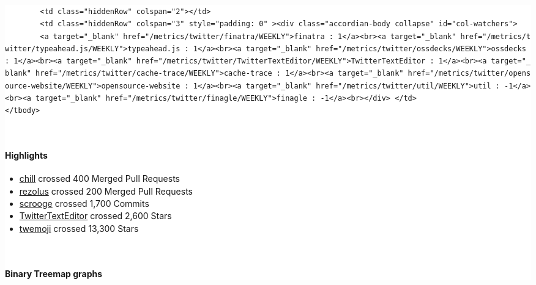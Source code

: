             <td class="hiddenRow" colspan="2"></td>
            <td class="hiddenRow" colspan="3" style="padding: 0" ><div class="accordian-body collapse" id="col-watchers">
            <a target="_blank" href="/metrics/twitter/finatra/WEEKLY">finatra : 1</a><br><a target="_blank" href="/metrics/twitter/typeahead.js/WEEKLY">typeahead.js : 1</a><br><a target="_blank" href="/metrics/twitter/ossdecks/WEEKLY">ossdecks : 1</a><br><a target="_blank" href="/metrics/twitter/TwitterTextEditor/WEEKLY">TwitterTextEditor : 1</a><br><a target="_blank" href="/metrics/twitter/cache-trace/WEEKLY">cache-trace : 1</a><br><a target="_blank" href="/metrics/twitter/opensource-website/WEEKLY">opensource-website : 1</a><br><a target="_blank" href="/metrics/twitter/util/WEEKLY">util : -1</a><br><a target="_blank" href="/metrics/twitter/finagle/WEEKLY">finagle : -1</a><br></div> </td>
    </tbody>
</table>
<br>
<h4>Highlights</h4>
<ul>
	<li><a href="/metrics/twitter/chill/WEEKLY">chill</a> crossed 400 Merged Pull Requests</li>
	<li><a href="/metrics/twitter/rezolus/WEEKLY">rezolus</a> crossed 200 Merged Pull Requests</li>
	<li><a href="/metrics/twitter/scrooge/WEEKLY">scrooge</a> crossed 1,700 Commits</li>
	<li><a href="/metrics/twitter/TwitterTextEditor/WEEKLY">TwitterTextEditor</a> crossed 2,600 Stars</li>
	<li><a href="/metrics/twitter/twemoji/WEEKLY">twemoji</a> crossed 13,300 Stars</li>
</ul>
<div class="graph-container">
<br>
<h4>Binary Treemap graphs</h4>
<div class="row">
	<object class="cell" type="image/svg+xml" data="/metrics/graphs/twitter/treemap_weekly_pullRequests.svg">
		Your browser does not support SVG
	</object>
	<object class="cell" type="image/svg+xml" data="/metrics/graphs/twitter/treemap_weekly_forkCount.svg">
		Your browser does not support SVG
	</object>
	<object class="cell" type="image/svg+xml" data="/metrics/graphs/twitter/treemap_weekly_closedIssues.svg">
		Your browser does not support SVG
	</object>
	<object class="cell" type="image/svg+xml" data="/metrics/graphs/twitter/treemap_weekly_closedPullRequests.svg">
		Your browser does not support SVG
	</object>
	<object class="cell" type="image/svg+xml" data="/metrics/graphs/twitter/treemap_weekly_watchers.svg">
		Your browser does not support SVG
	</object>
	<object class="cell" type="image/svg+xml" data="/metrics/graphs/twitter/treemap_weekly_issues.svg">
		Your browser does not support SVG
	</object>
	<object class="cell" type="image/svg+xml" data="/metrics/graphs/twitter/treemap_weekly_mergedPullRequests.svg">
		Your browser does not support SVG
	</object>
	<object class="cell" type="image/svg+xml" data="/metrics/graphs/twitter/treemap_weekly_openIssues.svg">
		Your browser does not support SVG
	</object>
	<object class="cell" type="image/svg+xml" data="/metrics/graphs/twitter/treemap_weekly_stargazers.svg">
		Your browser does not support SVG
	</object>
	<object class="cell" type="image/svg+xml" data="/metrics/graphs/twitter/treemap_weekly_openPullRequests.svg">
		Your browser does not support SVG